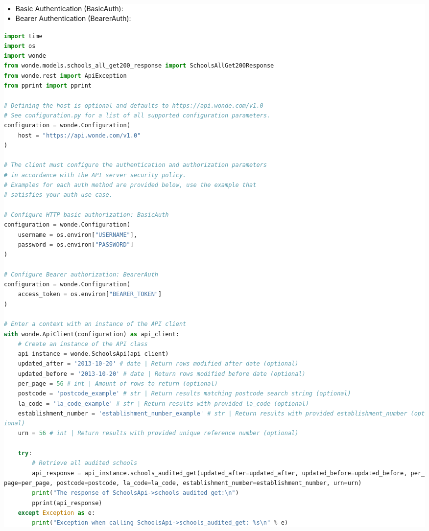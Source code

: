 * Basic Authentication (BasicAuth):
* Bearer Authentication (BearerAuth):
```python
import time
import os
import wonde
from wonde.models.schools_all_get200_response import SchoolsAllGet200Response
from wonde.rest import ApiException
from pprint import pprint

# Defining the host is optional and defaults to https://api.wonde.com/v1.0
# See configuration.py for a list of all supported configuration parameters.
configuration = wonde.Configuration(
    host = "https://api.wonde.com/v1.0"
)

# The client must configure the authentication and authorization parameters
# in accordance with the API server security policy.
# Examples for each auth method are provided below, use the example that
# satisfies your auth use case.

# Configure HTTP basic authorization: BasicAuth
configuration = wonde.Configuration(
    username = os.environ["USERNAME"],
    password = os.environ["PASSWORD"]
)

# Configure Bearer authorization: BearerAuth
configuration = wonde.Configuration(
    access_token = os.environ["BEARER_TOKEN"]
)

# Enter a context with an instance of the API client
with wonde.ApiClient(configuration) as api_client:
    # Create an instance of the API class
    api_instance = wonde.SchoolsApi(api_client)
    updated_after = '2013-10-20' # date | Return rows modified after date (optional)
    updated_before = '2013-10-20' # date | Return rows modified before date (optional)
    per_page = 56 # int | Amount of rows to return (optional)
    postcode = 'postcode_example' # str | Return results matching postcode search string (optional)
    la_code = 'la_code_example' # str | Return results with provided la_code (optional)
    establishment_number = 'establishment_number_example' # str | Return results with provided establishment_number (optional)
    urn = 56 # int | Return results with provided unique reference number (optional)

    try:
        # Retrieve all audited schools
        api_response = api_instance.schools_audited_get(updated_after=updated_after, updated_before=updated_before, per_page=per_page, postcode=postcode, la_code=la_code, establishment_number=establishment_number, urn=urn)
        print("The response of SchoolsApi->schools_audited_get:\n")
        pprint(api_response)
    except Exception as e:
        print("Exception when calling SchoolsApi->schools_audited_get: %s\n" % e)
```

